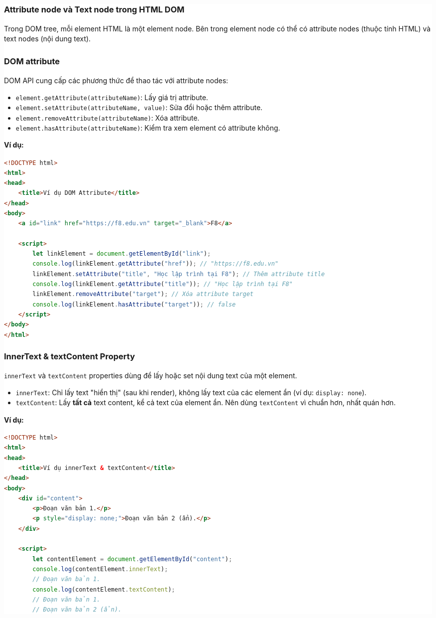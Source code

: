 ### Attribute node và Text node trong HTML DOM

Trong DOM tree, mỗi element HTML là một element node. Bên trong element node có thể có attribute nodes (thuộc tính HTML) và text nodes (nội dung text).

### DOM attribute

DOM API cung cấp các phương thức để thao tác với attribute nodes:

* `element.getAttribute(attributeName)`: Lấy giá trị attribute.
* `element.setAttribute(attributeName, value)`: Sửa đổi hoặc thêm attribute.
* `element.removeAttribute(attributeName)`: Xóa attribute.
* `element.hasAttribute(attributeName)`: Kiểm tra xem element có attribute không.

**Ví dụ:**

```html
<!DOCTYPE html>
<html>
<head>
    <title>Ví dụ DOM Attribute</title>
</head>
<body>
    <a id="link" href="https://f8.edu.vn" target="_blank">F8</a>

    <script>
        let linkElement = document.getElementById("link");
        console.log(linkElement.getAttribute("href")); // "https://f8.edu.vn"
        linkElement.setAttribute("title", "Học lập trình tại F8"); // Thêm attribute title
        console.log(linkElement.getAttribute("title")); // "Học lập trình tại F8"
        linkElement.removeAttribute("target"); // Xóa attribute target
        console.log(linkElement.hasAttribute("target")); // false
    </script>
</body>
</html>
```

### InnerText & textContent Property

`innerText` và `textContent` properties dùng để lấy hoặc set nội dung text của một element.

* `innerText`: Chỉ lấy text "hiển thị" (sau khi render), không lấy text của các element ẩn (ví dụ: `display: none`).
* `textContent`: Lấy **tất cả** text content, kể cả text của element ẩn. Nên dùng `textContent` vì chuẩn hơn, nhất quán hơn.

**Ví dụ:**

```html
<!DOCTYPE html>
<html>
<head>
    <title>Ví dụ innerText & textContent</title>
</head>
<body>
    <div id="content">
        <p>Đoạn văn bản 1.</p>
        <p style="display: none;">Đoạn văn bản 2 (ẩn).</p>
    </div>

    <script>
        let contentElement = document.getElementById("content");
        console.log(contentElement.innerText);
        // Đoạn văn bản 1.
        console.log(contentElement.textContent);
        // Đoạn văn bản 1.
        // Đoạn văn bản 2 (ẩn).
```